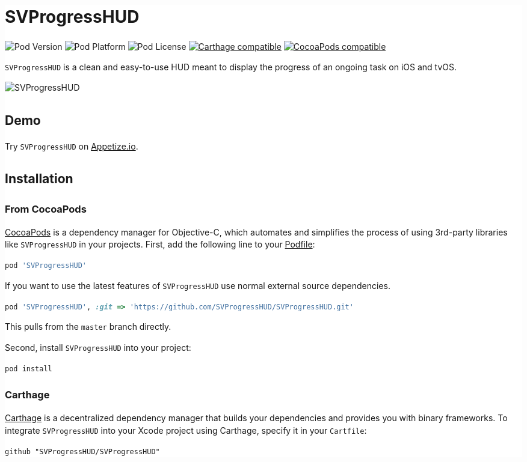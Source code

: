 # SVProgressHUD

![Pod Version](https://img.shields.io/cocoapods/v/SVProgressHUD.svg?style=flat)
![Pod Platform](https://img.shields.io/cocoapods/p/SVProgressHUD.svg?style=flat)
![Pod License](https://img.shields.io/cocoapods/l/SVProgressHUD.svg?style=flat)
[![Carthage compatible](https://img.shields.io/badge/Carthage-compatible-green.svg?style=flat)](https://github.com/Carthage/Carthage)
[![CocoaPods compatible](https://img.shields.io/badge/CocoaPods-compatible-green.svg?style=flat)](https://cocoapods.org)

`SVProgressHUD` is a clean and easy-to-use HUD meant to display the progress of an ongoing task on iOS and tvOS.

![SVProgressHUD](http://f.cl.ly/items/2G1F1Z0M0k0h2U3V1p39/SVProgressHUD.gif)

## Demo		

Try `SVProgressHUD` on [Appetize.io](https://appetize.io/app/p8r2cvy8kq74x7q7tjqf5gyatr).

## Installation

### From CocoaPods

[CocoaPods](http://cocoapods.org) is a dependency manager for Objective-C, which automates and simplifies the process of using 3rd-party libraries like `SVProgressHUD` in your projects. First, add the following line to your [Podfile](http://guides.cocoapods.org/using/using-cocoapods.html):

```ruby
pod 'SVProgressHUD'
```

If you want to use the latest features of `SVProgressHUD` use normal external source dependencies.

```ruby
pod 'SVProgressHUD', :git => 'https://github.com/SVProgressHUD/SVProgressHUD.git'
```

This pulls from the `master` branch directly.

Second, install `SVProgressHUD` into your project:

```ruby
pod install
```

### Carthage

[Carthage](https://github.com/Carthage/Carthage) is a decentralized dependency manager that builds your dependencies and provides you with binary frameworks. To integrate `SVProgressHUD` into your Xcode project using Carthage, specify it in your `Cartfile`:

```ogdl
github "SVProgressHUD/SVProgressHUD"
```
